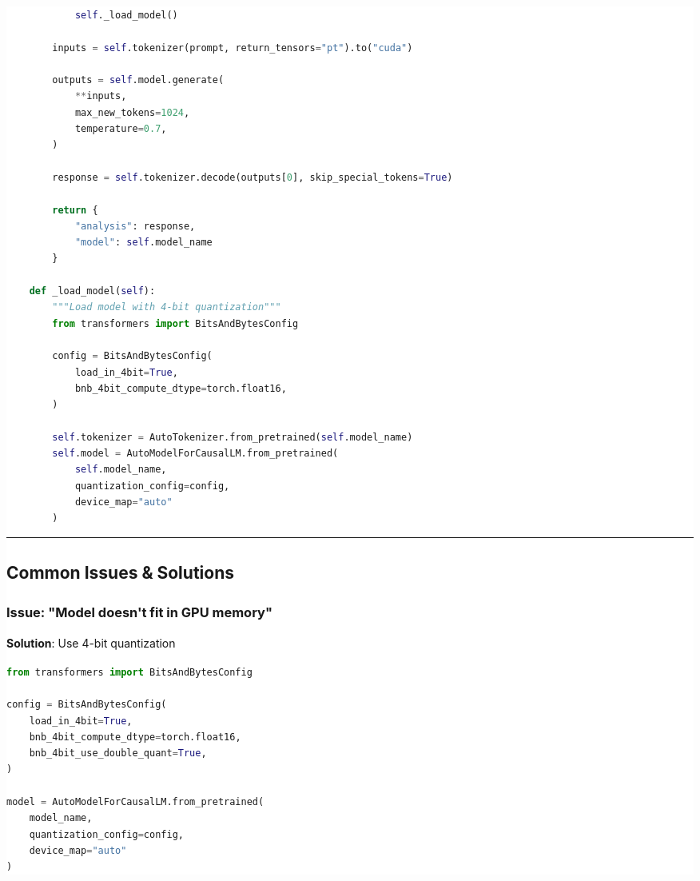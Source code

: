 ```python
            self._load_model()
        
        inputs = self.tokenizer(prompt, return_tensors="pt").to("cuda")
        
        outputs = self.model.generate(
            **inputs,
            max_new_tokens=1024,
            temperature=0.7,
        )
        
        response = self.tokenizer.decode(outputs[0], skip_special_tokens=True)
        
        return {
            "analysis": response,
            "model": self.model_name
        }
    
    def _load_model(self):
        """Load model with 4-bit quantization"""
        from transformers import BitsAndBytesConfig
        
        config = BitsAndBytesConfig(
            load_in_4bit=True,
            bnb_4bit_compute_dtype=torch.float16,
        )
        
        self.tokenizer = AutoTokenizer.from_pretrained(self.model_name)
        self.model = AutoModelForCausalLM.from_pretrained(
            self.model_name,
            quantization_config=config,
            device_map="auto"
        )
```

---

## Common Issues & Solutions

### Issue: "Model doesn't fit in GPU memory"

**Solution**: Use 4-bit quantization

```python
from transformers import BitsAndBytesConfig

config = BitsAndBytesConfig(
    load_in_4bit=True,
    bnb_4bit_compute_dtype=torch.float16,
    bnb_4bit_use_double_quant=True,
)

model = AutoModelForCausalLM.from_pretrained(
    model_name,
    quantization_config=config,
    device_map="auto"
)
```
